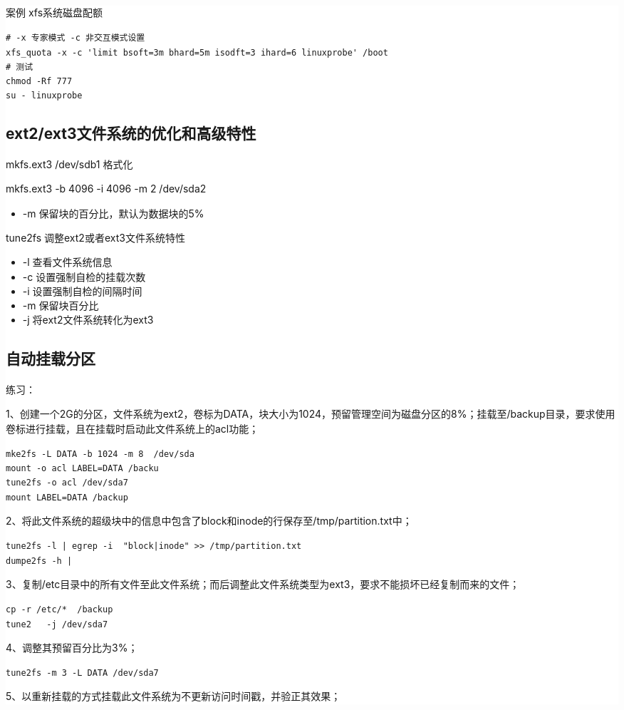 案例 xfs系统磁盘配额

```shell
# -x 专家模式 -c 非交互模式设置
xfs_quota -x -c 'limit bsoft=3m bhard=5m isodft=3 ihard=6 linuxprobe' /boot
# 测试
chmod -Rf 777
su - linuxprobe
```

## ext2/ext3文件系统的优化和高级特性

mkfs.ext3 /dev/sdb1 格式化

mkfs.ext3 -b 4096 -i 4096 -m 2 /dev/sda2

- -m 保留块的百分比，默认为数据块的5%

tune2fs 调整ext2或者ext3文件系统特性

- -l 查看文件系统信息
- -c 设置强制自检的挂载次数
- -i 设置强制自检的间隔时间
- -m 保留块百分比
- -j 将ext2文件系统转化为ext3

## 自动挂载分区

练习：

1、创建一个2G的分区，文件系统为ext2，卷标为DATA，块大小为1024，预留管理空间为磁盘分区的8%；挂载至/backup目录，要求使用卷标进行挂载，且在挂载时启动此文件系统上的acl功能；

```shell
mke2fs -L DATA -b 1024 -m 8  /dev/sda
mount -o acl LABEL=DATA /backu
tune2fs -o acl /dev/sda7
mount LABEL=DATA /backup
```

2、将此文件系统的超级块中的信息中包含了block和inode的行保存至/tmp/partition.txt中；

```shell
tune2fs -l | egrep -i  "block|inode" >> /tmp/partition.txt  
dumpe2fs -h |
```
3、复制/etc目录中的所有文件至此文件系统；而后调整此文件系统类型为ext3，要求不能损坏已经复制而来的文件；

```shell
cp -r /etc/*  /backup
tune2	-j /dev/sda7
```

4、调整其预留百分比为3%；

```shell
tune2fs -m 3 -L DATA /dev/sda7
```

5、以重新挂载的方式挂载此文件系统为不更新访问时间戳，并验正其效果；
